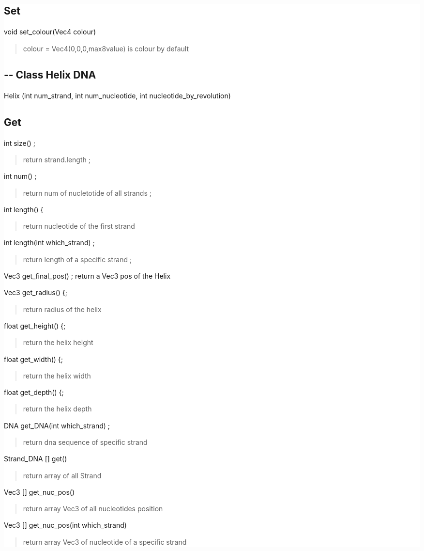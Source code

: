 Set
---
void set_colour(Vec4 colour) 
> colour = Vec4(0,0,0,max8value) is colour by default












--
Class Helix DNA
--
Helix (int num_strand, int num_nucleotide, int nucleotide_by_revolution)

Get
--
int size() ;
>return strand.length ;

int num() ;
>return num of nucletotide of all strands ;

int length() {
>return nucleotide of the first strand

int length(int which_strand) ;
>return length of a specific strand ;

Vec3 get_final_pos() ;
return a Vec3 pos of the Helix

Vec3 get_radius() {;
>return radius of the helix

float get_height() {;
>return the helix height

float get_width() {;
>return the helix width

float get_depth() {;
>return the helix depth

DNA get_DNA(int which_strand) ;
>return dna sequence of specific strand

Strand_DNA [] get() 
>return array of all Strand

Vec3 [] get_nuc_pos() 
>return array Vec3 of all nucleotides position

Vec3 [] get_nuc_pos(int which_strand) 
>return array Vec3 of nucleotide of a specific strand

